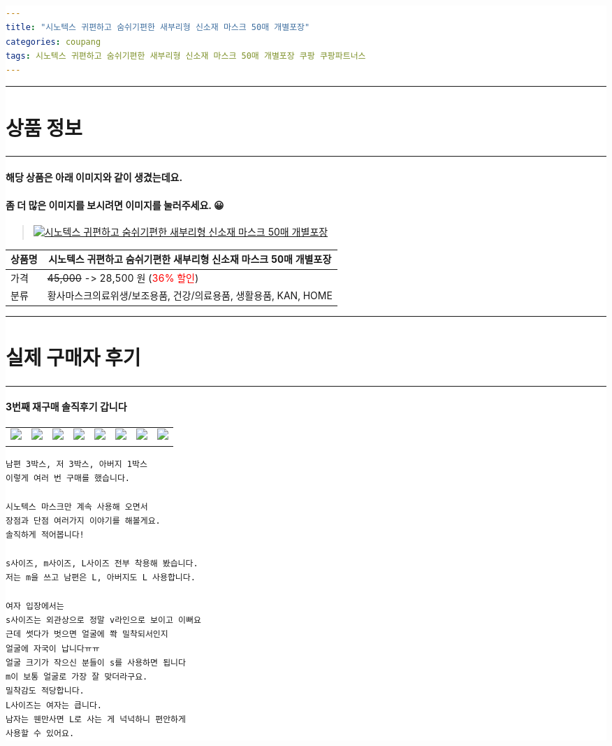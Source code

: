 ```yaml
---
title: "시노텍스 귀편하고 숨쉬기편한 새부리형 신소재 마스크 50매 개별포장"
categories: coupang
tags: 시노텍스 귀편하고 숨쉬기편한 새부리형 신소재 마스크 50매 개별포장 쿠팡 쿠팡파트너스
---
```

---

# 상품 정보

---

#### 해당 상품은 아래 이미지와 같이 생겼는데요. 
#### 좀 더 많은 이미지를 보시려면 이미지를 눌러주세요. 😀
> [![시노텍스 귀편하고 숨쉬기편한 새부리형 신소재 마스크 50매 개별포장](https://static.coupangcdn.com/image/vendor_inventory/db8a/8e732326e9f32ea1564a589e02708da786691ab03b4e6846b96b8d1bb94e.png)](/re/AFFSDP?lptag=AF4416228&subid=AF4416228&pageKey=4366743333&itemId=5142489878&vendorItemId=74154427335&traceid=V0-153-a434e6e9a1d17d2d "bk_decode")

상품명 | 시노텍스 귀편하고 숨쉬기편한 새부리형 신소재 마스크 50매 개별포장
-------|-------
가격 | ~~45,000~~ -> 28,500 원 (<span style="color:red">36% 할인</span>)
분류 | 황사마스크의료위생/보조용품, 건강/의료용품, 생활용품, KAN, HOME

---

# 실제 구매자 후기

---


####    3번째 재구매 솔직후기 갑니다
| | | | | | | | |
| --- | --- | --- | --- | --- | --- | --- | --- | 
| <img src = "https://thumbnail7.coupangcdn.com/thumbnails/local/320/image2/PRODUCTREVIEW/202110/16/3919478117496717942/47e1fa32-2fb8-409b-8b59-361b8fe0ea6b.jpg" style="width: 100%; height: auto; margin-top: -2.31094px; opacity: 1;">| <img src = "https://thumbnail8.coupangcdn.com/thumbnails/local/320/image2/PRODUCTREVIEW/202110/16/3919478117496717942/8233627f-3461-4e6c-9e9f-e6163442cee3.jpg" style="width: 100%; height: auto; margin-top: -2.31094px; opacity: 1;">| <img src = "https://thumbnail10.coupangcdn.com/thumbnails/local/320/image2/PRODUCTREVIEW/202110/16/3919478117496717942/36c41676-caee-474b-bb50-8792667b7cb0.jpg" style="width: 100%; height: auto; margin-top: -2.31094px; opacity: 1;">| <img src = "https://thumbnail6.coupangcdn.com/thumbnails/local/320/image2/PRODUCTREVIEW/202110/16/3919478117496717942/0425e07f-d5d2-41a7-a54c-80c47a96763d.jpg" style="width: 100%; height: auto; margin-top: -2.31094px; opacity: 1;">| <img src = "https://thumbnail7.coupangcdn.com/thumbnails/local/320/image2/PRODUCTREVIEW/202110/16/3919478117496717942/ca542ee2-ffd0-4dc2-a41d-a3b0633b2330.jpg" style="width: 100%; height: auto; margin-top: -2.31094px; opacity: 1;">| <img src = "https://thumbnail10.coupangcdn.com/thumbnails/local/320/image2/PRODUCTREVIEW/202110/16/3919478117496717942/8cef5bbd-55a6-4d75-99f7-5c5792a334da.jpg" style="width: 100%; height: auto; margin-top: -2.31094px; opacity: 1;">| <img src = "https://thumbnail10.coupangcdn.com/thumbnails/local/320/image2/PRODUCTREVIEW/202110/16/3919478117496717942/e9258cd0-1ecd-42c3-8e0a-c4095ac4d9d6.jpg" style="width: 100%; height: auto; margin-top: -2.31094px; opacity: 1;">| <img src = "https://thumbnail9.coupangcdn.com/thumbnails/local/320/image2/PRODUCTREVIEW/202110/16/3919478117496717942/12464fd3-9a96-4142-bbba-165788fcaaf6.jpg" style="width: 100%; height: auto; margin-top: -2.31094px; opacity: 1;">| 

    남편 3박스, 저 3박스, 아버지 1박스
    이렇게 여러 번 구매를 했습니다.
    
    시노텍스 마스크만 계속 사용해 오면서
    장점과 단점 여러가지 이야기를 해볼게요.
    솔직하게 적어봅니다!
    
    s사이즈, m사이즈, L사이즈 전부 착용해 봤습니다.
    저는 m을 쓰고 남편은 L, 아버지도 L 사용합니다.
    
    여자 입장에서는
    s사이즈는 외관상으로 정말 v라인으로 보이고 이뻐요
    근데 썻다가 벗으면 얼굴에 쫙 밀착되서인지
    얼굴에 자국이 납니다ㅠㅠ 
    얼굴 크기가 작으신 분들이 s를 사용하면 됩니다
    m이 보통 얼굴로 가장 잘 맞더라구요.
    밀착감도 적당합니다.
    L사이즈는 여자는 큽니다.
    남자는 웬만사면 L로 사는 게 넉넉하니 편안하게
    사용할 수 있어요.
    